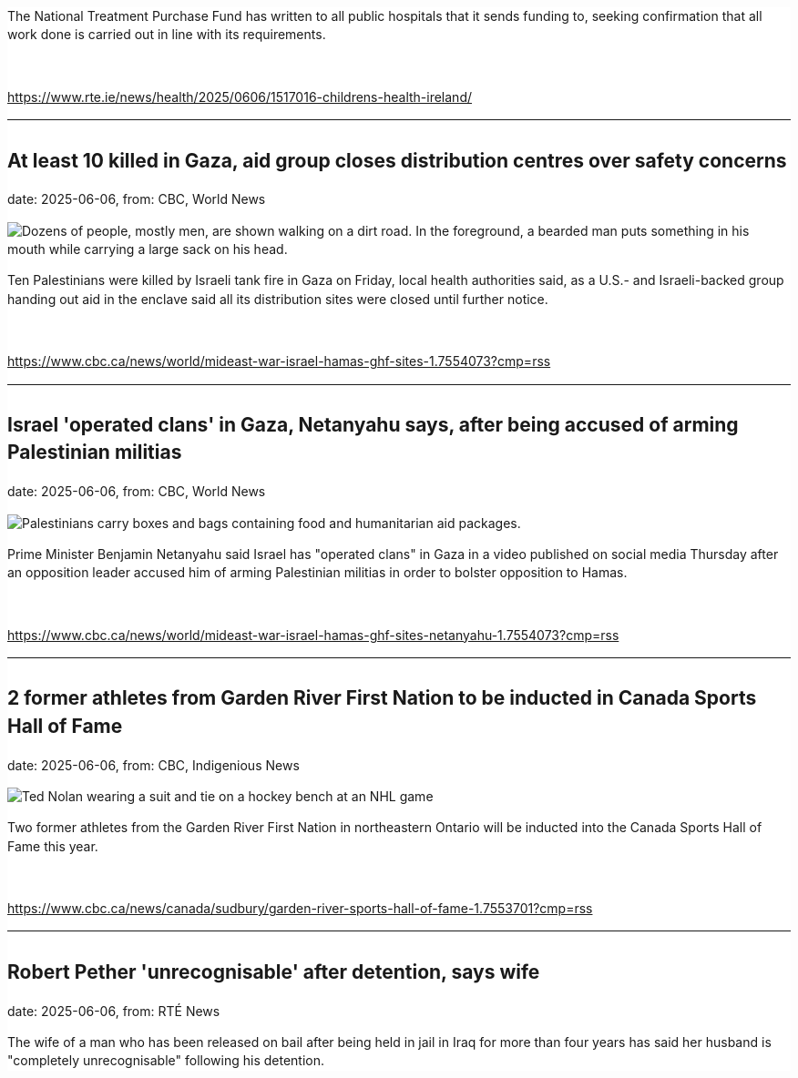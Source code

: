 The National Treatment Purchase Fund has written to all public hospitals that it sends funding to, seeking confirmation that all work done is carried out in line with its requirements. 

<br> 

<https://www.rte.ie/news/health/2025/0606/1517016-childrens-health-ireland/>

---

## At least 10 killed in Gaza, aid group closes distribution centres over safety concerns

date: 2025-06-06, from: CBC, World News

<img src='https://i.cbc.ca/1.7554076.1749205988!/fileImage/httpImage/image.jpg_gen/derivatives/16x9_620/israel-palestinians.jpg' alt='Dozens of people, mostly men, are shown walking on a dirt road. In the foreground, a bearded man puts something in his mouth while carrying a large sack on his head.' width='620' height='349' title='Palestinians carry bags containing food and humanitarian aid packages delivered by the Gaza Humanitarian Foundation, a U.S.-backed organization approved by Israel, in Rafah on Friday before the closure of aid sites was announced.'/><p>Ten Palestinians were killed by Israeli tank fire in Gaza on Friday, local health authorities said, as a U.S.- and Israeli-backed group handing out aid in the enclave said all its distribution sites were closed until further notice.</p> 

<br> 

<https://www.cbc.ca/news/world/mideast-war-israel-hamas-ghf-sites-1.7554073?cmp=rss>

---

## Israel 'operated clans' in Gaza, Netanyahu says, after being accused of arming Palestinian militias

date: 2025-06-06, from: CBC, World News

<img src='https://i.cbc.ca/1.7554860.1749238769!/cpImage/httpImage/image.jpg_gen/derivatives/16x9_620/israel-palestinians.jpg' alt='Palestinians carry boxes and bags containing food and humanitarian aid packages.' width='620' height='349' title='Palestinians carry boxes and bags containing food and humanitarian aid packages delivered by the Gaza Humanitarian Foundation, a U.S.-backed organization approved by Israel, in Khan Younis, southern Gaza Strip, on Thursday, May 29, 2025. (AP Photo/Abdel Kareem Hana)'/><p>Prime Minister Benjamin Netanyahu said Israel has "operated clans" in Gaza in a video published on social media Thursday after an opposition leader accused him of arming Palestinian militias in order to bolster opposition to Hamas. </p> 

<br> 

<https://www.cbc.ca/news/world/mideast-war-israel-hamas-ghf-sites-netanyahu-1.7554073?cmp=rss>

---

## 2 former athletes from Garden River First Nation to be inducted in Canada Sports Hall of Fame

date: 2025-06-06, from: CBC, Indigenious News

<img src='https://i.cbc.ca/1.6043508.1725384055!/fileImage/httpImage/image.jpg_gen/derivatives/16x9_620/nolan-ted-200115.jpg' alt='Ted Nolan wearing a suit and tie on a hockey bench at an NHL game' width='620' height='349' title='Despite some recent initiatives by the NHL to tout growing diversity within hockey, Ted Nolan says not much has actually changed. To truly combat racism, Nolan says changes are need not just at the grassroots level, but in the upper echelons of the sport. '/><p>Two former athletes from the Garden River First Nation in northeastern Ontario will be inducted into the Canada Sports Hall of Fame this year.</p> 

<br> 

<https://www.cbc.ca/news/canada/sudbury/garden-river-sports-hall-of-fame-1.7553701?cmp=rss>

---

## Robert Pether 'unrecognisable' after detention, says wife

date: 2025-06-06, from: RTÉ News

The wife of a man who has been released on bail after being held in jail in Iraq for more than four years has said her husband is "completely unrecognisable" following his detention. 
